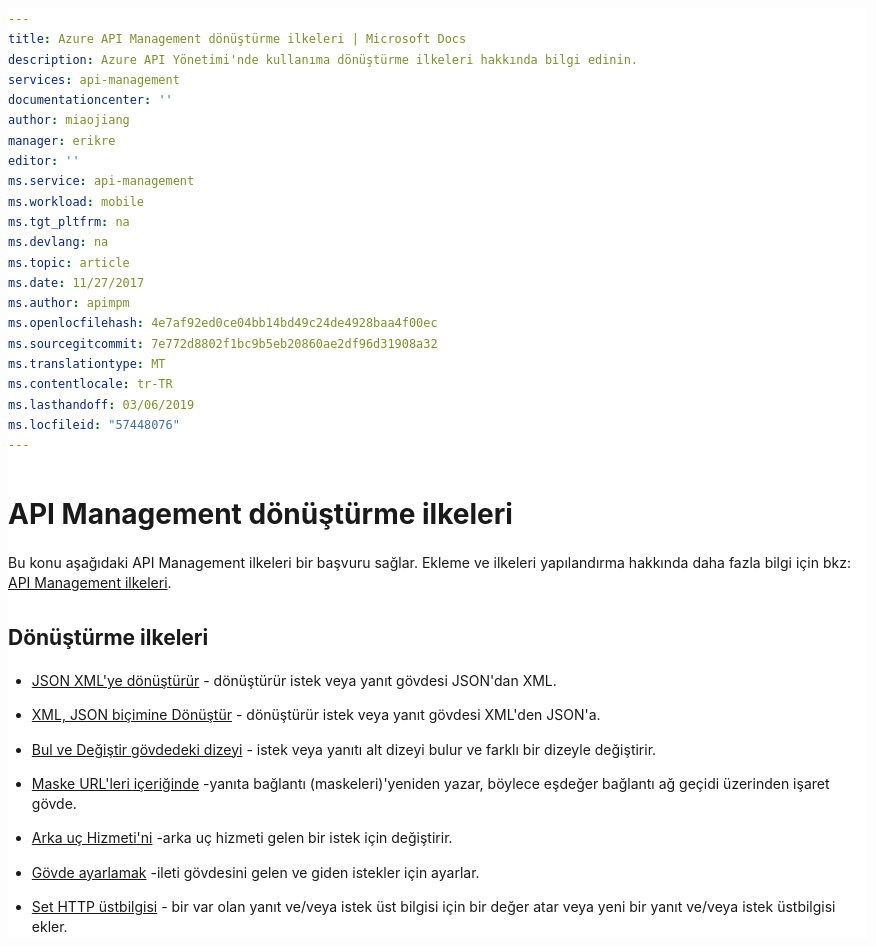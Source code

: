 ```yaml
---
title: Azure API Management dönüştürme ilkeleri | Microsoft Docs
description: Azure API Yönetimi'nde kullanıma dönüştürme ilkeleri hakkında bilgi edinin.
services: api-management
documentationcenter: ''
author: miaojiang
manager: erikre
editor: ''
ms.service: api-management
ms.workload: mobile
ms.tgt_pltfrm: na
ms.devlang: na
ms.topic: article
ms.date: 11/27/2017
ms.author: apimpm
ms.openlocfilehash: 4e7af92ed0ce04bb14bd49c24de4928baa4f00ec
ms.sourcegitcommit: 7e772d8802f1bc9b5eb20860ae2df96d31908a32
ms.translationtype: MT
ms.contentlocale: tr-TR
ms.lasthandoff: 03/06/2019
ms.locfileid: "57448076"
---
```

# <a name="api-management-transformation-policies"></a>API Management dönüştürme ilkeleri
Bu konu aşağıdaki API Management ilkeleri bir başvuru sağlar. Ekleme ve ilkeleri yapılandırma hakkında daha fazla bilgi için bkz: [API Management ilkeleri](https://go.microsoft.com/fwlink/?LinkID=398186).

##  <a name="TransformationPolicies"></a> Dönüştürme ilkeleri

-   [JSON XML'ye dönüştürür](api-management-transformation-policies.md#ConvertJSONtoXML) - dönüştürür istek veya yanıt gövdesi JSON'dan XML.

-   [XML, JSON biçimine Dönüştür](api-management-transformation-policies.md#ConvertXMLtoJSON) - dönüştürür istek veya yanıt gövdesi XML'den JSON'a.

-   [Bul ve Değiştir gövdedeki dizeyi](api-management-transformation-policies.md#Findandreplacestringinbody) - istek veya yanıtı alt dizeyi bulur ve farklı bir dizeyle değiştirir.

-   [Maske URL'leri içeriğinde](api-management-transformation-policies.md#MaskURLSContent) -yanıta bağlantı (maskeleri)'yeniden yazar, böylece eşdeğer bağlantı ağ geçidi üzerinden işaret gövde.

-   [Arka uç Hizmeti'ni](api-management-transformation-policies.md#SetBackendService) -arka uç hizmeti gelen bir istek için değiştirir.

-   [Gövde ayarlamak](api-management-transformation-policies.md#SetBody) -ileti gövdesini gelen ve giden istekler için ayarlar.

-   [Set HTTP üstbilgisi](api-management-transformation-policies.md#SetHTTPheader) - bir var olan yanıt ve/veya istek üst bilgisi için bir değer atar veya yeni bir yanıt ve/veya istek üstbilgisi ekler.

